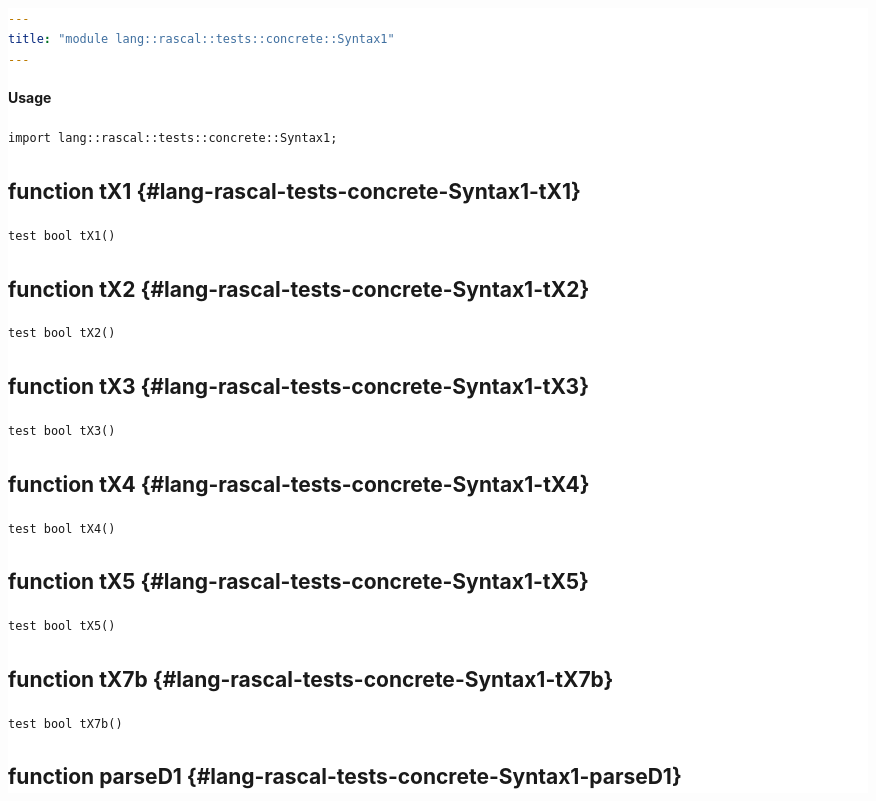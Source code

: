 ```yaml
---
title: "module lang::rascal::tests::concrete::Syntax1"
---
```


#### Usage

`import lang::rascal::tests::concrete::Syntax1;`


## function tX1 {#lang-rascal-tests-concrete-Syntax1-tX1}

```rascal
test bool tX1()

```

## function tX2 {#lang-rascal-tests-concrete-Syntax1-tX2}

```rascal
test bool tX2()

```

## function tX3 {#lang-rascal-tests-concrete-Syntax1-tX3}

```rascal
test bool tX3()

```

## function tX4 {#lang-rascal-tests-concrete-Syntax1-tX4}

```rascal
test bool tX4()

```

## function tX5 {#lang-rascal-tests-concrete-Syntax1-tX5}

```rascal
test bool tX5()

```

## function tX7b {#lang-rascal-tests-concrete-Syntax1-tX7b}

```rascal
test bool tX7b()

```

## function parseD1 {#lang-rascal-tests-concrete-Syntax1-parseD1}
